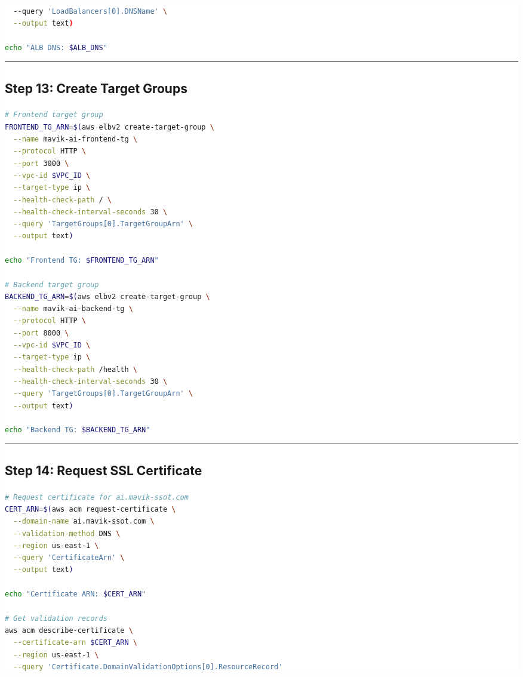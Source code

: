 ```bash
  --query 'LoadBalancers[0].DNSName' \
  --output text)

echo "ALB DNS: $ALB_DNS"
```

---

## Step 13: Create Target Groups

```bash
# Frontend target group
FRONTEND_TG_ARN=$(aws elbv2 create-target-group \
  --name mavik-ai-frontend-tg \
  --protocol HTTP \
  --port 3000 \
  --vpc-id $VPC_ID \
  --target-type ip \
  --health-check-path / \
  --health-check-interval-seconds 30 \
  --query 'TargetGroups[0].TargetGroupArn' \
  --output text)

echo "Frontend TG: $FRONTEND_TG_ARN"

# Backend target group
BACKEND_TG_ARN=$(aws elbv2 create-target-group \
  --name mavik-ai-backend-tg \
  --protocol HTTP \
  --port 8000 \
  --vpc-id $VPC_ID \
  --target-type ip \
  --health-check-path /health \
  --health-check-interval-seconds 30 \
  --query 'TargetGroups[0].TargetGroupArn' \
  --output text)

echo "Backend TG: $BACKEND_TG_ARN"
```

---

## Step 14: Request SSL Certificate

```bash
# Request certificate for ai.mavik-ssot.com
CERT_ARN=$(aws acm request-certificate \
  --domain-name ai.mavik-ssot.com \
  --validation-method DNS \
  --region us-east-1 \
  --query 'CertificateArn' \
  --output text)

echo "Certificate ARN: $CERT_ARN"

# Get validation records
aws acm describe-certificate \
  --certificate-arn $CERT_ARN \
  --region us-east-1 \
  --query 'Certificate.DomainValidationOptions[0].ResourceRecord'
```
